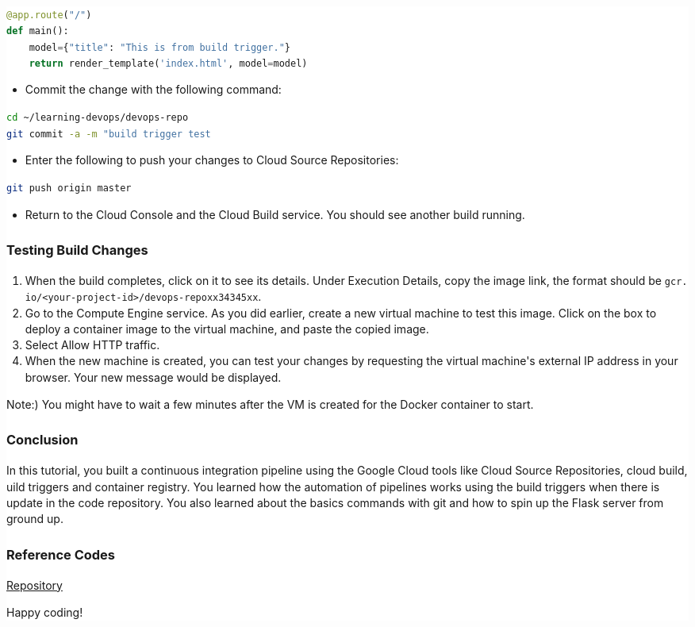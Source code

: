 ```Python
@app.route("/")
def main():
    model={"title": "This is from build trigger."}
    return render_template('index.html', model=model)
```
- Commit the change with the following command:
```bash
cd ~/learning-devops/devops-repo
git commit -a -m "build trigger test
```
- Enter the following to push your changes to Cloud Source Repositories:
```bash
git push origin master
```
- Return to the Cloud Console and the Cloud Build service. You should see another build running.


### Testing Build Changes
1. When the build completes, click on it to see its details. Under Execution Details, copy the image link, the format should be `gcr.io/<your-project-id>/devops-repoxx34345xx`.
2. Go to the Compute Engine service. As you did earlier, create a new virtual machine to test this image. Click on the box to deploy a container image to the virtual machine, and paste the copied image.
3. Select Allow HTTP traffic.
4. When the new machine is created, you can test your changes by requesting the virtual machine's external IP address in your browser. Your new message would be displayed.

Note:) You might have to wait a few minutes after the VM is created for the Docker container to start.

### Conclusion
In this tutorial, you built a continuous integration pipeline using the Google Cloud tools like Cloud Source Repositories, cloud build, uild triggers and container registry. You learned how the automation of pipelines works using the build triggers when there is update in the code repository. You also learned about the basics commands with git and how to spin up the Flask server from ground up. 

### Reference Codes
[Repository](https://github.com/damikanye/flaskproject)

Happy coding!

